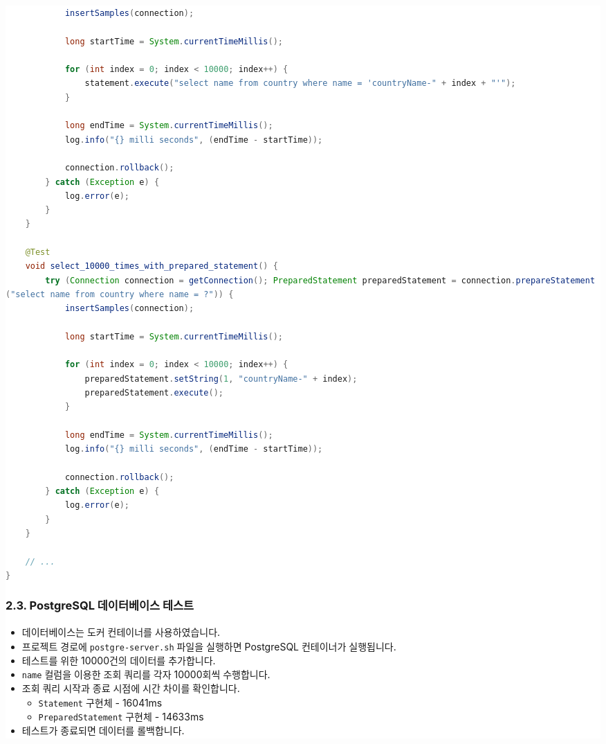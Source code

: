 ```java
            insertSamples(connection);

            long startTime = System.currentTimeMillis();

            for (int index = 0; index < 10000; index++) {
                statement.execute("select name from country where name = 'countryName-" + index + "'");
            }

            long endTime = System.currentTimeMillis();
            log.info("{} milli seconds", (endTime - startTime));

            connection.rollback();
        } catch (Exception e) {
            log.error(e);
        }
    }

    @Test
    void select_10000_times_with_prepared_statement() {
        try (Connection connection = getConnection(); PreparedStatement preparedStatement = connection.prepareStatement("select name from country where name = ?")) {
            insertSamples(connection);

            long startTime = System.currentTimeMillis();

            for (int index = 0; index < 10000; index++) {
                preparedStatement.setString(1, "countryName-" + index);
                preparedStatement.execute();
            }

            long endTime = System.currentTimeMillis();
            log.info("{} milli seconds", (endTime - startTime));

            connection.rollback();
        } catch (Exception e) {
            log.error(e);
        }
    }

    // ...
}
```

### 2.3. PostgreSQL 데이터베이스 테스트

* 데이터베이스는 도커 컨테이너를 사용하였습니다.
* 프로젝트 경로에 `postgre-server.sh` 파일을 실행하면 PostgreSQL 컨테이너가 실행됩니다.
* 테스트를 위한 10000건의 데이터를 추가합니다.
* `name` 컬럼을 이용한 조회 쿼리를 각자 10000회씩 수행합니다. 
* 조회 쿼리 시작과 종료 시점에 시간 차이를 확인합니다. 
    * `Statement` 구현체 - 16041ms
    * `PreparedStatement` 구현체 - 14633ms
* 테스트가 종료되면 데이터를 롤백합니다.
